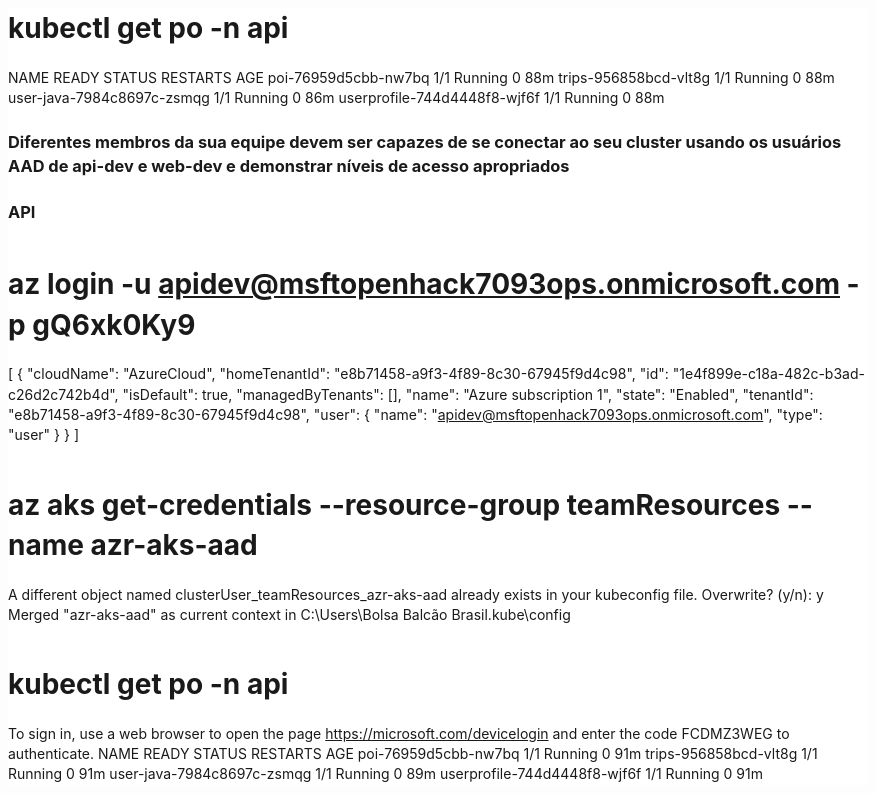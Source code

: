 # kubectl get po -n api
NAME                           READY   STATUS    RESTARTS   AGE
poi-76959d5cbb-nw7bq           1/1     Running   0          88m
trips-956858bcd-vlt8g          1/1     Running   0          88m
user-java-7984c8697c-zsmqg     1/1     Running   0          86m
userprofile-744d4448f8-wjf6f   1/1     Running   0          88m

### Diferentes membros da sua equipe devem ser capazes de se conectar ao seu cluster usando os usuários AAD de api-dev e web-dev e demonstrar níveis de acesso apropriados

### API ###
# az login -u apidev@msftopenhack7093ops.onmicrosoft.com -p gQ6xk0Ky9
[
  {
    "cloudName": "AzureCloud",
    "homeTenantId": "e8b71458-a9f3-4f89-8c30-67945f9d4c98",
    "id": "1e4f899e-c18a-482c-b3ad-c26d2c742b4d",
    "isDefault": true,
    "managedByTenants": [],
    "name": "Azure subscription 1",
    "state": "Enabled",
    "tenantId": "e8b71458-a9f3-4f89-8c30-67945f9d4c98",
    "user": {
      "name": "apidev@msftopenhack7093ops.onmicrosoft.com",
      "type": "user"
    }
  }
]

# az aks get-credentials --resource-group teamResources --name azr-aks-aad
A different object named clusterUser_teamResources_azr-aks-aad already exists in your kubeconfig file.
Overwrite? (y/n): y
Merged "azr-aks-aad" as current context in C:\Users\Bolsa Balcão Brasil\.kube\config

# kubectl get po -n api
To sign in, use a web browser to open the page https://microsoft.com/devicelogin and enter the code FCDMZ3WEG to authenticate.
NAME                           READY   STATUS    RESTARTS   AGE
poi-76959d5cbb-nw7bq           1/1     Running   0          91m
trips-956858bcd-vlt8g          1/1     Running   0          91m
user-java-7984c8697c-zsmqg     1/1     Running   0          89m
userprofile-744d4448f8-wjf6f   1/1     Running   0          91m
